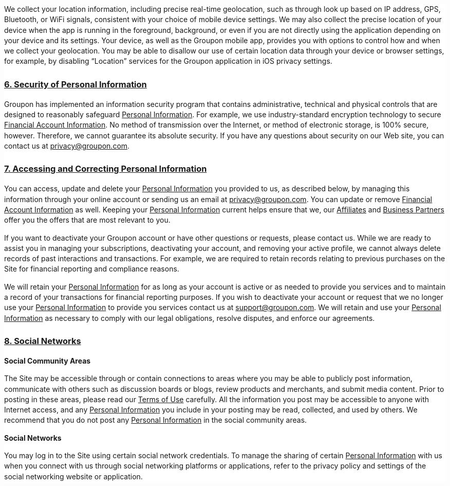 We collect your location information, including precise real-time geolocation, such as through look up based on IP address, GPS, Bluetooth, or WiFi signals, consistent with your choice of mobile device settings. We may also collect the precise location of your device when the app is running in the foreground, background, or even if you are not directly using the application depending on your device and its settings. Your device, as well as the Groupon mobile app, provides you with options to control how and when we collect your geolocation. You may be able to disallow our use of certain location data through your device or browser settings, for example, by disabling “Location” services for the Groupon application in iOS privacy settings.

### [6. Security of Personal Information]()

Groupon has implemented an information security program that contains administrative, technical and physical controls that are designed to reasonably safeguard [Personal Information](#Personal). For example, we use industry-standard encryption technology to secure [Financial Account Information](#Financial). No method of transmission over the Internet, or method of electronic storage, is 100% secure, however. Therefore, we cannot guarantee its absolute security. If you have any questions about security on our Web site, you can contact us at privacy@groupon.com.

### [7. Accessing and Correcting Personal Information]()

You can access, update and delete your [Personal Information](#Personal) you provided to us, as described below, by managing this information through your online account or sending us an email at <privacy@groupon.com>. You can update or remove [Financial Account Information](#Financial) as well. Keeping your [Personal Information](#Personal) current helps ensure that we, our [Affiliates](#Affiliates) and [Business Partners](#Business) offer you the offers that are most relevant to you.

If you want to deactivate your Groupon account or have other questions or requests, please contact us. While we are ready to assist you in managing your subscriptions, deactivating your account, and removing your active profile, we cannot always delete records of past interactions and transactions. For example, we are required to retain records relating to previous purchases on the Site for financial reporting and compliance reasons.

We will retain your [Personal Information](#Personal) for as long as your account is active or as needed to provide you services and to maintain a record of your transactions for financial reporting purposes. If you wish to deactivate your account or request that we no longer use your [Personal Information](#Personal) to provide you services contact us at <support@groupon.com>. We will retain and use your [Personal Information](#Personal) as necessary to comply with our legal obligations, resolve disputes, and enforce our agreements.

### [8. Social Networks]()

**Social Community Areas**

The Site may be accessible through or contain connections to areas where you may be able to publicly post information, communicate with others such as discussion boards or blogs, review products and merchants, and submit media content. Prior to posting in these areas, please read our [Terms of Use](http://www.groupon.com/terms) carefully. All the information you post may be accessible to anyone with Internet access, and any [Personal Information](#Personal) you include in your posting may be read, collected, and used by others. We recommend that you do not post any [Personal Information](#Personal) in the social community areas.

**Social Networks**

You may log in to the Site using certain social network credentials. To manage the sharing of certain [Personal Information](#Personal) with us when you connect with us through social networking platforms or applications, refer to the privacy policy and settings of the social networking website or application.
